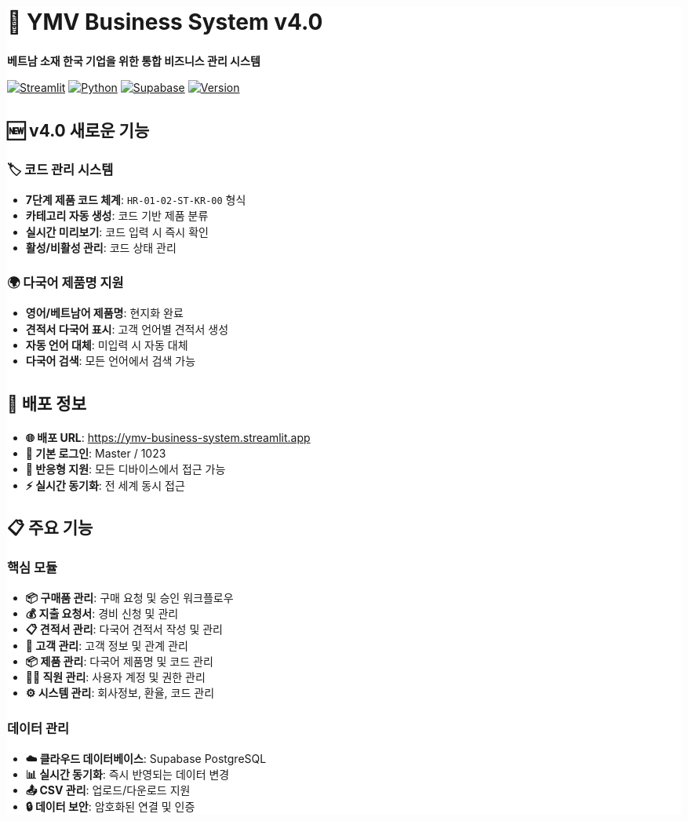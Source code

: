 # 🏢 YMV Business System v4.0

**베트남 소재 한국 기업을 위한 통합 비즈니스 관리 시스템**

[![Streamlit](https://static.streamlit.io/badges/streamlit_badge_black_white.svg)](https://ymv-business-system.streamlit.app)
[![Python](https://img.shields.io/badge/Python-3.8+-blue.svg)](https://python.org)
[![Supabase](https://img.shields.io/badge/Database-Supabase-green.svg)](https://supabase.com)
[![Version](https://img.shields.io/badge/Version-4.0.0-red.svg)](#)

## 🆕 v4.0 새로운 기능

### 🏷️ 코드 관리 시스템
- **7단계 제품 코드 체계**: `HR-01-02-ST-KR-00` 형식
- **카테고리 자동 생성**: 코드 기반 제품 분류
- **실시간 미리보기**: 코드 입력 시 즉시 확인
- **활성/비활성 관리**: 코드 상태 관리

### 🌍 다국어 제품명 지원
- **영어/베트남어 제품명**: 현지화 완료
- **견적서 다국어 표시**: 고객 언어별 견적서 생성
- **자동 언어 대체**: 미입력 시 자동 대체
- **다국어 검색**: 모든 언어에서 검색 가능

## 🚀 배포 정보

- **🌐 배포 URL**: https://ymv-business-system.streamlit.app
- **🔐 기본 로그인**: Master / 1023
- **📱 반응형 지원**: 모든 디바이스에서 접근 가능
- **⚡ 실시간 동기화**: 전 세계 동시 접근

## 📋 주요 기능

### 핵심 모듈
- **📦 구매품 관리**: 구매 요청 및 승인 워크플로우
- **💰 지출 요청서**: 경비 신청 및 관리
- **📋 견적서 관리**: 다국어 견적서 작성 및 관리
- **👥 고객 관리**: 고객 정보 및 관계 관리
- **📦 제품 관리**: 다국어 제품명 및 코드 관리
- **👨‍💼 직원 관리**: 사용자 계정 및 권한 관리
- **⚙️ 시스템 관리**: 회사정보, 환율, 코드 관리

### 데이터 관리
- **☁️ 클라우드 데이터베이스**: Supabase PostgreSQL
- **📊 실시간 동기화**: 즉시 반영되는 데이터 변경
- **📤 CSV 관리**: 업로드/다운로드 지원
- **🔒 데이터 보안**: 암호화된 연결 및 인증
